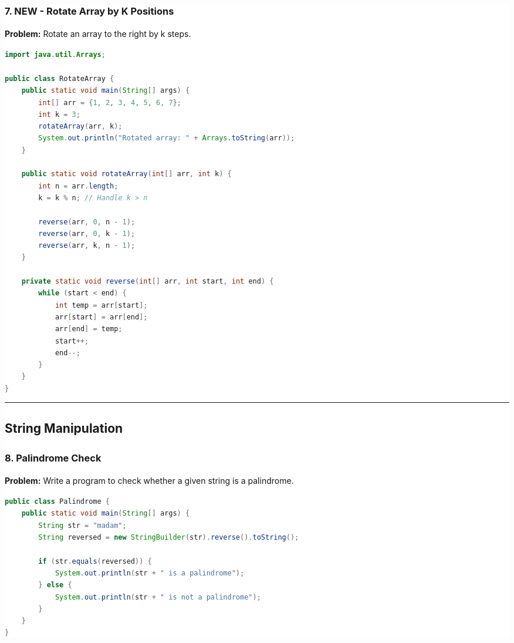 ### 7. **NEW** - Rotate Array by K Positions

**Problem:** Rotate an array to the right by k steps.

```java
import java.util.Arrays;

public class RotateArray {
    public static void main(String[] args) {
        int[] arr = {1, 2, 3, 4, 5, 6, 7};
        int k = 3;
        rotateArray(arr, k);
        System.out.println("Rotated array: " + Arrays.toString(arr));
    }

    public static void rotateArray(int[] arr, int k) {
        int n = arr.length;
        k = k % n; // Handle k > n

        reverse(arr, 0, n - 1);
        reverse(arr, 0, k - 1);
        reverse(arr, k, n - 1);
    }

    private static void reverse(int[] arr, int start, int end) {
        while (start < end) {
            int temp = arr[start];
            arr[start] = arr[end];
            arr[end] = temp;
            start++;
            end--;
        }
    }
}
```

---

## String Manipulation

### 8. Palindrome Check

**Problem:** Write a program to check whether a given string is a palindrome.

```java
public class Palindrome {
    public static void main(String[] args) {
        String str = "madam";
        String reversed = new StringBuilder(str).reverse().toString();

        if (str.equals(reversed)) {
            System.out.println(str + " is a palindrome");
        } else {
            System.out.println(str + " is not a palindrome");
        }
    }
}
```
